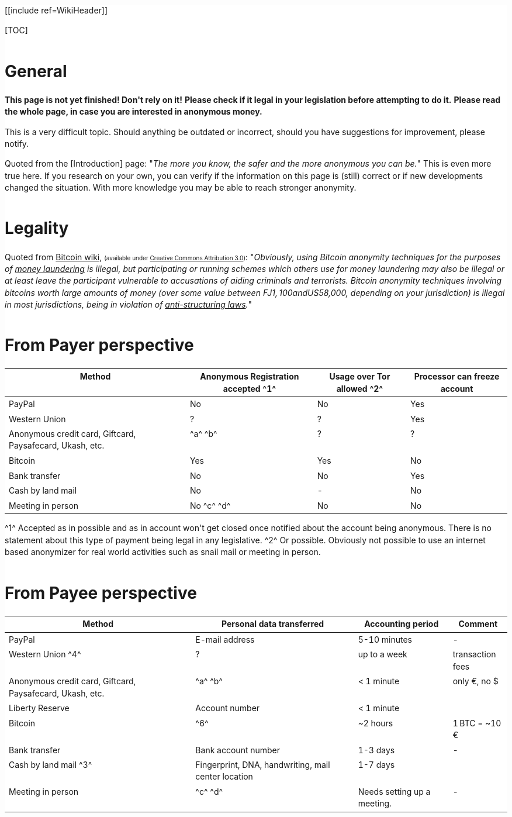 [[include ref=WikiHeader]]

[TOC]

# General #
**This page is not yet finished! Don't rely on it!**
**Please check if it legal in your legislation before attempting to do it.**
**Please read the whole page, in case you are interested in anonymous money.**

This is a very difficult topic. Should anything be outdated or incorrect, should you have suggestions for improvement, please notify.

Quoted from the [Introduction] page: "*The more you know, the safer and the more anonymous you can be.*" This is even more true here. If you research on your own, you can verify if the information on this page is (still) correct or if new developments changed the situation. With more knowledge you may be able to reach stronger anonymity.

# Legality #
Quoted from [Bitcoin wiki](https://en.bitcoin.it/wiki/Anonymity), <font size="-3">(available under [Creative Commons Attribution 3.0](http://creativecommons.org/licenses/by/3.0/))</font>: "*Obviously, using Bitcoin anonymity techniques for the purposes of [money laundering](http://en.wikipedia.org/wiki/money_laundering) is illegal, but participating or running schemes which others use for money laundering may also be illegal or at least leave the participant vulnerable to accusations of aiding criminals and terrorists. Bitcoin anonymity techniques involving bitcoins worth large amounts of money (over some value between FJ$1,100 and US$58,000, depending on your jurisdiction) is illegal in most jurisdictions, being in violation of [anti-structuring laws](http://en.wikipedia.org/wiki/Structuring).*"

# From Payer perspective #

| Method | Anonymous Registration accepted ^1^ | Usage over Tor allowed ^2^ | Processor can freeze account |
------------- |  ------------- | ------------- | -------------
PayPal | No | No | Yes
Western Union | ? | ? | Yes
Anonymous credit card, Giftcard, Paysafecard, Ukash, etc. | ^a^ ^b^ | ? | ? | Yes
Bitcoin | Yes | Yes | No
Bank transfer | No | No | Yes
Cash by land mail | No | - | No
Meeting in person | No ^c^ ^d^ | No | No

^1^ Accepted as in possible and as in account won't get closed once notified about the account being anonymous. There is no statement about this type of payment being legal in any legislative.
^2^ Or possible. Obviously not possible to use an internet based anonymizer for real world activities such as snail mail or meeting in person.

# From Payee perspective #

| Method | Personal data transferred | Accounting period | Comment |
------------- |  ------------- | ------------- | -------------
PayPal | E-mail address | 5-10 minutes | -
Western Union ^4^	| ? | up to a week | transaction fees
Anonymous credit card, Giftcard, Paysafecard, Ukash, etc. | ^a^ ^b^ | < 1 minute | only €, no $ | -
Liberty Reserve | Account number | < 1 minute |
Bitcoin | ^6^ | ~2 hours | 1 BTC = ~10 €
Bank transfer | Bank account number | 1-3 days | -
Cash by land mail ^3^ | Fingerprint, DNA, handwriting, mail center location | 1-7 days
Meeting in person | ^c^ ^d^ | Needs setting up a meeting. | -
